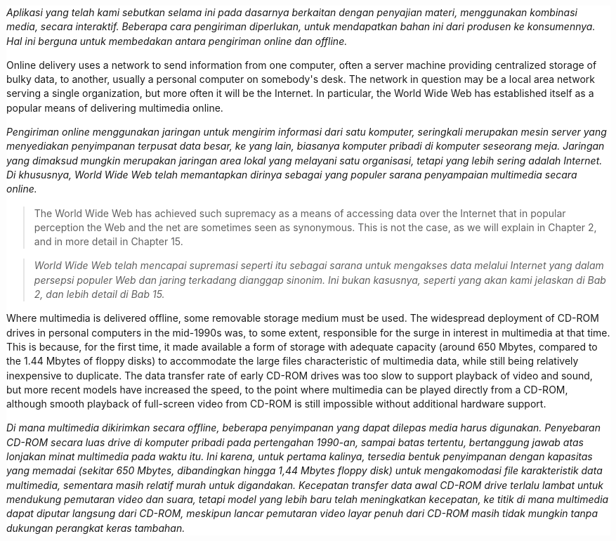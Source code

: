 _Aplikasi yang telah kami sebutkan selama ini pada dasarnya berkaitan dengan penyajian materi, menggunakan kombinasi media,
secara interaktif. Beberapa cara pengiriman diperlukan, untuk mendapatkan
bahan ini dari produsen ke konsumennya. Hal ini berguna untuk
membedakan antara pengiriman online dan offline._

Online delivery uses a network to send information from one
computer, often a server machine providing centralized storage of
bulky data, to another, usually a personal computer on somebody's
desk. The network in question may be a local area network serving
a single organization, but more often it will be the Internet. In
particular, the World Wide Web has established itself as a popular
means of delivering multimedia online.

_Pengiriman online menggunakan jaringan untuk mengirim informasi dari satu
komputer, seringkali merupakan mesin server yang menyediakan penyimpanan terpusat
data besar, ke yang lain, biasanya komputer pribadi di komputer seseorang
meja. Jaringan yang dimaksud mungkin merupakan jaringan area lokal yang melayani
satu organisasi, tetapi yang lebih sering adalah Internet. Di
khususnya, World Wide Web telah memantapkan dirinya sebagai yang populer
sarana penyampaian multimedia secara online._

> The World Wide Web has achieved such supremacy as a means of
accessing data over the Internet that in popular perception the Web
and the net are sometimes seen as synonymous. This is not the case,
as we will explain in Chapter 2, and in more detail in Chapter 15.

> _World Wide Web telah mencapai supremasi seperti itu sebagai sarana untuk
mengakses data melalui Internet yang dalam persepsi populer Web
dan jaring terkadang dianggap sinonim. Ini bukan kasusnya,
seperti yang akan kami jelaskan di Bab 2, dan lebih detail di Bab 15._

Where multimedia is delivered offline, some removable storage
medium must be used. The widespread deployment of CD-ROM
drives in personal computers in the mid-1990s was, to some extent,
responsible for the surge in interest in multimedia at that time.
This is because, for the first time, it made available a form of
storage with adequate capacity (around 650 Mbytes, compared
to the 1.44 Mbytes of floppy disks) to accommodate the large
files characteristic of multimedia data, while still being relatively
inexpensive to duplicate. The data transfer rate of early CD-ROM
drives was too slow to support playback of video and sound, but
more recent models have increased the speed, to the point where
multimedia can be played directly from a CD-ROM, although smooth
playback of full-screen video from CD-ROM is still impossible
without additional hardware support.

_Di mana multimedia dikirimkan secara offline, beberapa penyimpanan yang dapat dilepas
media harus digunakan. Penyebaran CD-ROM secara luas
drive di komputer pribadi pada pertengahan 1990-an, sampai batas tertentu,
bertanggung jawab atas lonjakan minat multimedia pada waktu itu.
Ini karena, untuk pertama kalinya, tersedia bentuk
penyimpanan dengan kapasitas yang memadai (sekitar 650 Mbytes, dibandingkan
hingga 1,44 Mbytes floppy disk) untuk mengakomodasi
file karakteristik data multimedia, sementara masih relatif
murah untuk digandakan. Kecepatan transfer data awal CD-ROM
drive terlalu lambat untuk mendukung pemutaran video dan suara, tetapi
model yang lebih baru telah meningkatkan kecepatan, ke titik di mana
multimedia dapat diputar langsung dari CD-ROM, meskipun lancar
pemutaran video layar penuh dari CD-ROM masih tidak mungkin
tanpa dukungan perangkat keras tambahan._
